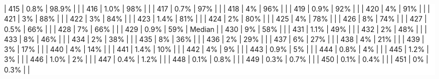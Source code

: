 | 415 | 0.8% | 98.9% |  |
| 416 | 1.0% | 98% |  |
| 417 | 0.7% | 97% |  |
| 418 | 4% | 96% |  |
| 419 | 0.9% | 92% |  |
| 420 | 4% | 91% |  |
| 421 | 3% | 88% |  |
| 422 | 3% | 84% |  |
| 423 | 1.4% | 81% |  |
| 424 | 2% | 80% |  |
| 425 | 4% | 78% |  |
| 426 | 8% | 74% |  |
| 427 | 0.5% | 66% |  |
| 428 | 7% | 66% |  |
| 429 | 0.9% | 59% | Median |
| 430 | 9% | 58% |  |
| 431 | 1.1% | 49% |  |
| 432 | 2% | 48% |  |
| 433 | 8% | 46% |  |
| 434 | 2% | 38% |  |
| 435 | 8% | 36% |  |
| 436 | 2% | 29% |  |
| 437 | 6% | 27% |  |
| 438 | 4% | 21% |  |
| 439 | 3% | 17% |  |
| 440 | 4% | 14% |  |
| 441 | 1.4% | 10% |  |
| 442 | 4% | 9% |  |
| 443 | 0.9% | 5% |  |
| 444 | 0.8% | 4% |  |
| 445 | 1.2% | 3% |  |
| 446 | 1.0% | 2% |  |
| 447 | 0.4% | 1.2% |  |
| 448 | 0.1% | 0.8% |  |
| 449 | 0.3% | 0.7% |  |
| 450 | 0.1% | 0.4% |  |
| 451 | 0% | 0.3% |  |